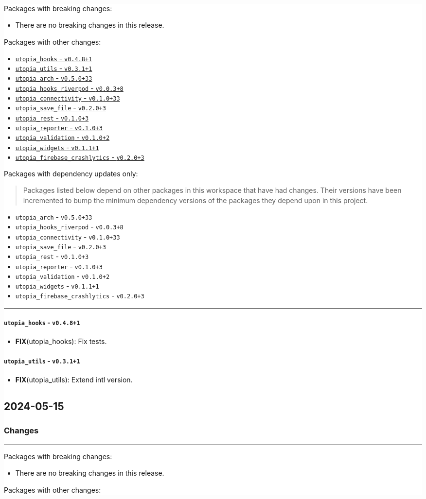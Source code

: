 Packages with breaking changes:

 - There are no breaking changes in this release.

Packages with other changes:

 - [`utopia_hooks` - `v0.4.8+1`](#utopia_hooks---v0481)
 - [`utopia_utils` - `v0.3.1+1`](#utopia_utils---v0311)
 - [`utopia_arch` - `v0.5.0+33`](#utopia_arch---v05033)
 - [`utopia_hooks_riverpod` - `v0.0.3+8`](#utopia_hooks_riverpod---v0038)
 - [`utopia_connectivity` - `v0.1.0+33`](#utopia_connectivity---v01033)
 - [`utopia_save_file` - `v0.2.0+3`](#utopia_save_file---v0203)
 - [`utopia_rest` - `v0.1.0+3`](#utopia_rest---v0103)
 - [`utopia_reporter` - `v0.1.0+3`](#utopia_reporter---v0103)
 - [`utopia_validation` - `v0.1.0+2`](#utopia_validation---v0102)
 - [`utopia_widgets` - `v0.1.1+1`](#utopia_widgets---v0111)
 - [`utopia_firebase_crashlytics` - `v0.2.0+3`](#utopia_firebase_crashlytics---v0203)

Packages with dependency updates only:

> Packages listed below depend on other packages in this workspace that have had changes. Their versions have been incremented to bump the minimum dependency versions of the packages they depend upon in this project.

 - `utopia_arch` - `v0.5.0+33`
 - `utopia_hooks_riverpod` - `v0.0.3+8`
 - `utopia_connectivity` - `v0.1.0+33`
 - `utopia_save_file` - `v0.2.0+3`
 - `utopia_rest` - `v0.1.0+3`
 - `utopia_reporter` - `v0.1.0+3`
 - `utopia_validation` - `v0.1.0+2`
 - `utopia_widgets` - `v0.1.1+1`
 - `utopia_firebase_crashlytics` - `v0.2.0+3`

---

#### `utopia_hooks` - `v0.4.8+1`

 - **FIX**(utopia_hooks): Fix tests.

#### `utopia_utils` - `v0.3.1+1`

 - **FIX**(utopia_utils): Extend intl version.


## 2024-05-15

### Changes

---

Packages with breaking changes:

 - There are no breaking changes in this release.

Packages with other changes:

